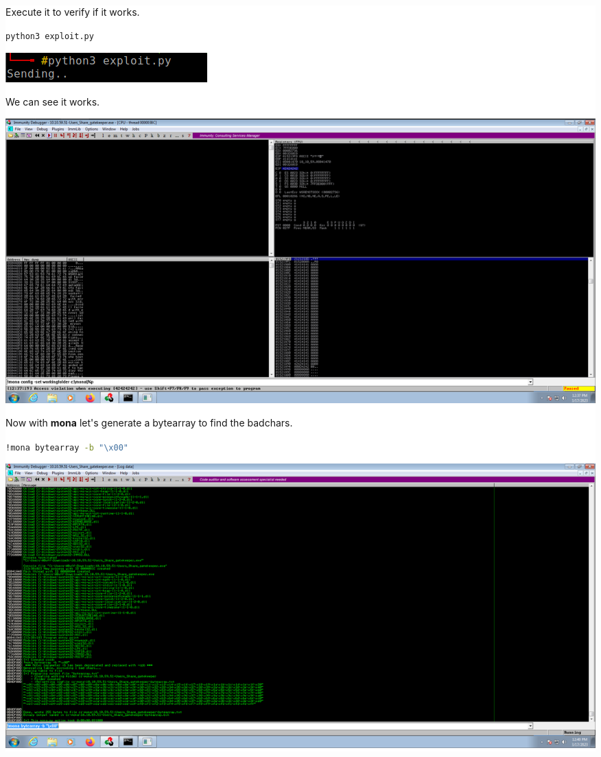 Execute it to verify if it works.

```sh
python3 exploit.py
```

![execution](/images/THM/gatekeeper/Captura21.PNG)

We can see it works.

![Immunity python](/images/THM/gatekeeper/Captura22.PNG)

Now with **mona** let's generate a bytearray to find the badchars.

```sh
!mona bytearray -b "\x00"
```

![mona bytearray](/images/THM/gatekeeper/Captura23.PNG)
